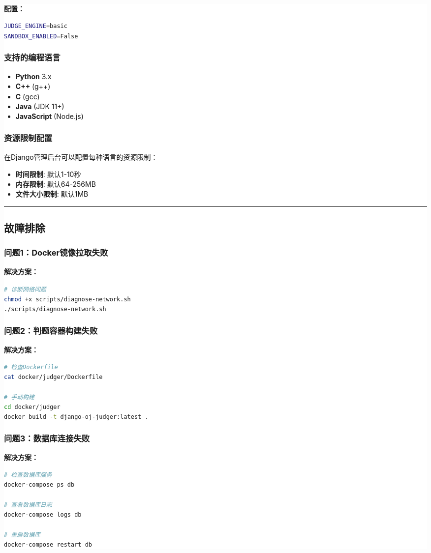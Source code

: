 **配置：**
```bash
JUDGE_ENGINE=basic
SANDBOX_ENABLED=False
```

### **支持的编程语言**

- **Python** 3.x
- **C++** (g++)
- **C** (gcc)
- **Java** (JDK 11+)
- **JavaScript** (Node.js)

### **资源限制配置**

在Django管理后台可以配置每种语言的资源限制：

- **时间限制**: 默认1-10秒
- **内存限制**: 默认64-256MB
- **文件大小限制**: 默认1MB

---

## 故障排除

### **问题1：Docker镜像拉取失败**

**解决方案：**
```bash
# 诊断网络问题
chmod +x scripts/diagnose-network.sh
./scripts/diagnose-network.sh
```

### **问题2：判题容器构建失败**

**解决方案：**
```bash
# 检查Dockerfile
cat docker/judger/Dockerfile

# 手动构建
cd docker/judger
docker build -t django-oj-judger:latest .
```

### **问题3：数据库连接失败**

**解决方案：**
```bash
# 检查数据库服务
docker-compose ps db

# 查看数据库日志
docker-compose logs db

# 重启数据库
docker-compose restart db
```

